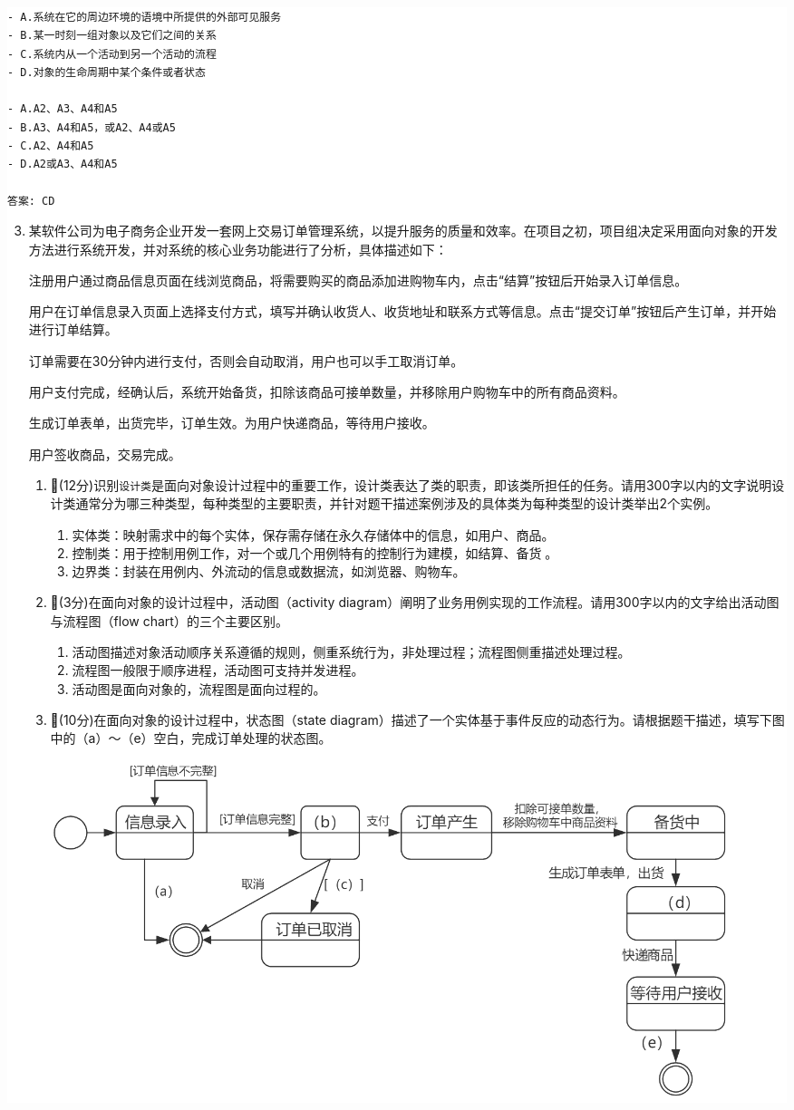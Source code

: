     - A.系统在它的周边环境的语境中所提供的外部可见服务
    - B.某一时刻一组对象以及它们之间的关系
    - C.系统内从一个活动到另一个活动的流程
    - D.对象的生命周期中某个条件或者状态

    - A.A2、A3、A4和A5
    - B.A3、A4和A5，或A2、A4或A5
    - C.A2、A4和A5
    - D.A2或A3、A4和A5

    答案: CD

3. 某软件公司为电子商务企业开发一套网上交易订单管理系统，以提升服务的质量和效率。在项目之初，项目组决定采用面向对象的开发方法进行系统开发，并对系统的核心业务功能进行了分析，具体描述如下：

    注册用户通过商品信息页面在线浏览商品，将需要购买的商品添加进购物车内，点击“结算”按钮后开始录入订单信息。

    用户在订单信息录入页面上选择支付方式，填写并确认收货人、收货地址和联系方式等信息。点击“提交订单”按钮后产生订单，并开始进行订单结算。

    订单需要在30分钟内进行支付，否则会自动取消，用户也可以手工取消订单。

    用户支付完成，经确认后，系统开始备货，扣除该商品可接单数量，并移除用户购物车中的所有商品资料。

    生成订单表单，出货完毕，订单生效。为用户快递商品，等待用户接收。

    用户签收商品，交易完成。

    1. 💛(12分)识别`设计类`是面向对象设计过程中的重要工作，设计类表达了类的职责，即该类所担任的任务。请用300字以内的文字说明设计类通常分为哪三种类型，每种类型的主要职责，并针对题干描述案例涉及的具体类为每种类型的设计类举出2个实例。

        1. 实体类：映射需求中的每个实体，保存需存储在永久存储体中的信息，如用户、商品。
        2. 控制类：用于控制用例工作，对一个或几个用例特有的控制行为建模，如结算、备货 。
        3. 边界类：封装在用例内、外流动的信息或数据流，如浏览器、购物车。

    2. 🔴(3分)在面向对象的设计过程中，活动图（activity diagram）阐明了业务用例实现的工作流程。请用300字以内的文字给出活动图与流程图（flow chart）的三个主要区别。

        1. 活动图描述对象活动顺序关系遵循的规则，侧重系统行为，非处理过程；流程图侧重描述处理过程。
        2. 流程图一般限于顺序进程，活动图可支持并发进程。
        3. 活动图是面向对象的，流程图是面向过程的。

    3. 🔴(10分)在面向对象的设计过程中，状态图（state diagram）描述了一个实体基于事件反应的动态行为。请根据题干描述，填写下图中的（a）～（e）空白，完成订单处理的状态图。

        ![alt text](软件工程/12_18.png)
